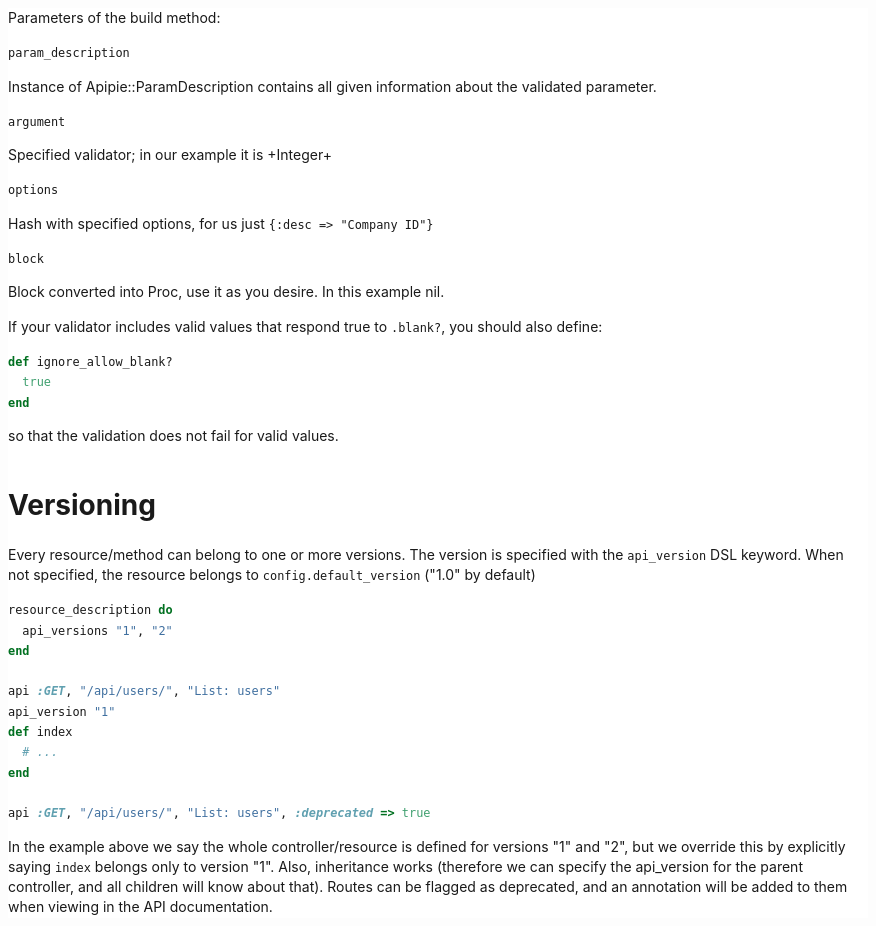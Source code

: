 
Parameters of the build method:

`param_description`

Instance of Apipie::ParamDescription contains all given information about the validated parameter.

`argument`

Specified validator; in our example it is +Integer+

`options`

Hash with specified options, for us just `{:desc => "Company ID"}`

`block`

Block converted into Proc, use it as you desire. In this example nil.

If your validator includes valid values that respond true to
`.blank?`, you should also define:

``` ruby
def ignore_allow_blank?
  true
end
```

so that the validation does not fail for valid values.

# Versioning

Every resource/method can belong to one or more versions. The version is
specified with the `api_version` DSL keyword. When not
specified, the resource belongs to `config.default_version`
(\"1.0\" by default)

``` ruby
resource_description do
  api_versions "1", "2"
end

api :GET, "/api/users/", "List: users"
api_version "1"
def index
  # ...
end

api :GET, "/api/users/", "List: users", :deprecated => true
```

In the example above we say the whole controller/resource is defined for
versions \"1\" and \"2\", but we override this by explicitly saying
`index` belongs only to version \"1\". Also, inheritance
works (therefore we can specify the api_version for the parent
controller, and all children will know about that). Routes can be
flagged as deprecated, and an annotation will be added to them when
viewing in the API documentation.
